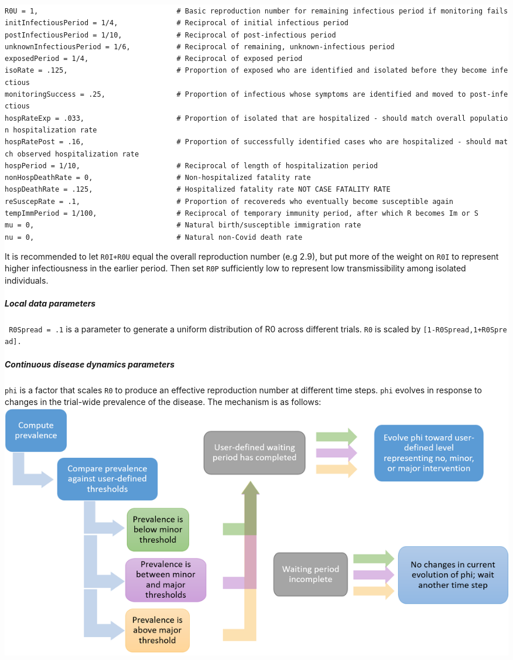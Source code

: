 ```
R0U = 1,                                 # Basic reproduction number for remaining infectious period if monitoring fails
initInfectiousPeriod = 1/4,              # Reciprocal of initial infectious period
postInfectiousPeriod = 1/10,             # Reciprocal of post-infectious period
unknownInfectiousPeriod = 1/6,           # Reciprocal of remaining, unknown-infectious period
exposedPeriod = 1/4,                     # Reciprocal of exposed period
isoRate = .125,                          # Proportion of exposed who are identified and isolated before they become infectious
monitoringSuccess = .25,                 # Proportion of infectious whose symptoms are identified and moved to post-infectious
hospRateExp = .033,                      # Proportion of isolated that are hospitalized - should match overall population hospitalization rate
hospRatePost = .16,                      # Proportion of successfully identified cases who are hospitalized - should match observed hospitalization rate
hospPeriod = 1/10,                       # Reciprocal of length of hospitalization period
nonHospDeathRate = 0,                    # Non-hospitalized fatality rate
hospDeathRate = .125,                    # Hospitalized fatality rate NOT CASE FATALITY RATE
reSuscepRate = .1,                       # Proportion of recovereds who eventually become susceptible again
tempImmPeriod = 1/100,                   # Reciprocal of temporary immunity period, after which R becomes Im or S
mu = 0,                                  # Natural birth/susceptible immigration rate
nu = 0,                                  # Natural non-Covid death rate
```
It is recommended to let `R0I+R0U` equal the overall reproduction number (e.g 2.9), but put more of the weight on `R0I` to represent higher infectiousness in the earlier period. Then set `R0P` sufficiently low to represent low transmissibility among isolated individuals.  

##### Local data parameters
` R0Spread = .1` is a parameter to generate a uniform distribution of R0 across different trials. `R0` is scaled by `[1-R0Spread,1+R0Spread].`
##### Continuous disease dynamics parameters
`phi` is a factor that scales `R0` to produce an effective reproduction number at different time steps. `phi` evolves in response to changes in the trial-wide prevalence of the disease. The mechanism is as follows:
![Evolution of phi](images/phiEvolution.png)  
